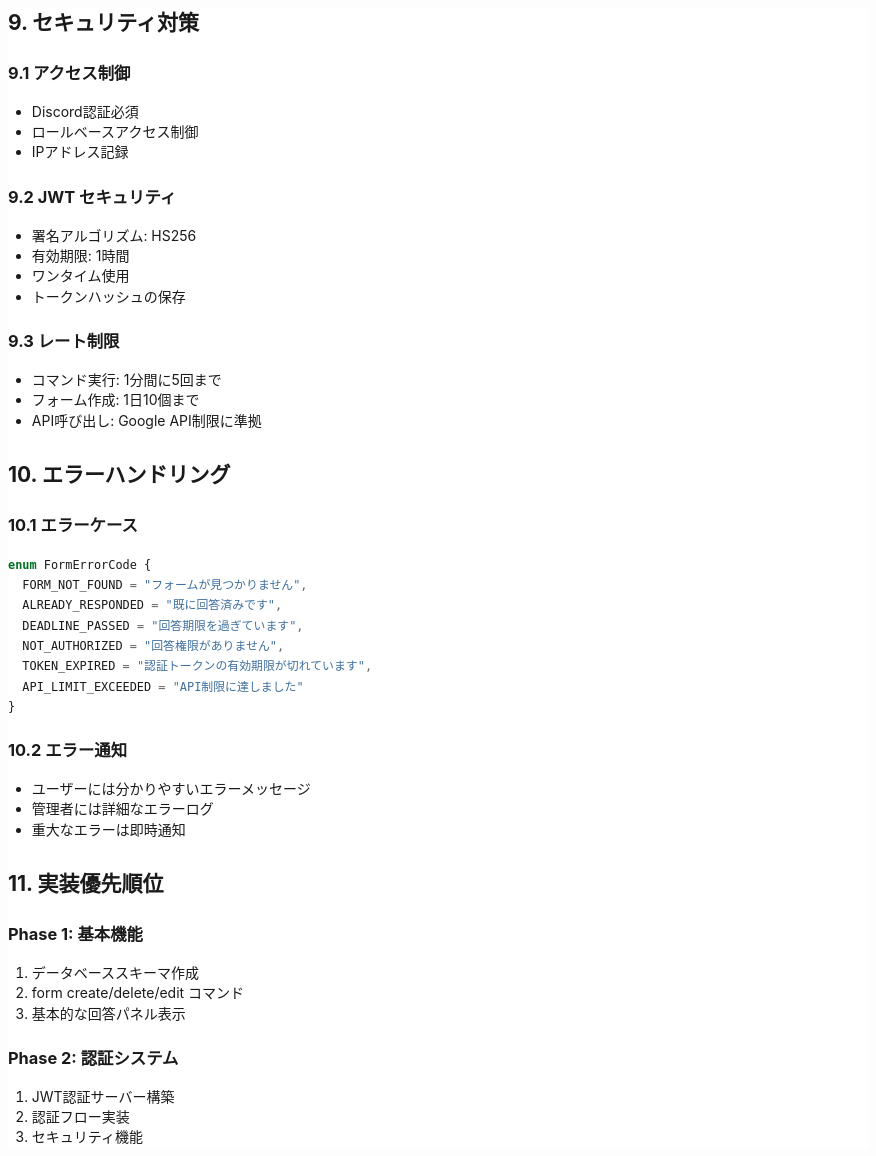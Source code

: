 ## 9. セキュリティ対策

### 9.1 アクセス制御
- Discord認証必須
- ロールベースアクセス制御
- IPアドレス記録

### 9.2 JWT セキュリティ
- 署名アルゴリズム: HS256
- 有効期限: 1時間
- ワンタイム使用
- トークンハッシュの保存

### 9.3 レート制限
- コマンド実行: 1分間に5回まで
- フォーム作成: 1日10個まで
- API呼び出し: Google API制限に準拠

## 10. エラーハンドリング

### 10.1 エラーケース
```typescript
enum FormErrorCode {
  FORM_NOT_FOUND = "フォームが見つかりません",
  ALREADY_RESPONDED = "既に回答済みです",
  DEADLINE_PASSED = "回答期限を過ぎています",
  NOT_AUTHORIZED = "回答権限がありません",
  TOKEN_EXPIRED = "認証トークンの有効期限が切れています",
  API_LIMIT_EXCEEDED = "API制限に達しました"
}
```

### 10.2 エラー通知
- ユーザーには分かりやすいエラーメッセージ
- 管理者には詳細なエラーログ
- 重大なエラーは即時通知

## 11. 実装優先順位

### Phase 1: 基本機能
1. データベーススキーマ作成
2. form create/delete/edit コマンド
3. 基本的な回答パネル表示

### Phase 2: 認証システム
1. JWT認証サーバー構築
2. 認証フロー実装
3. セキュリティ機能

